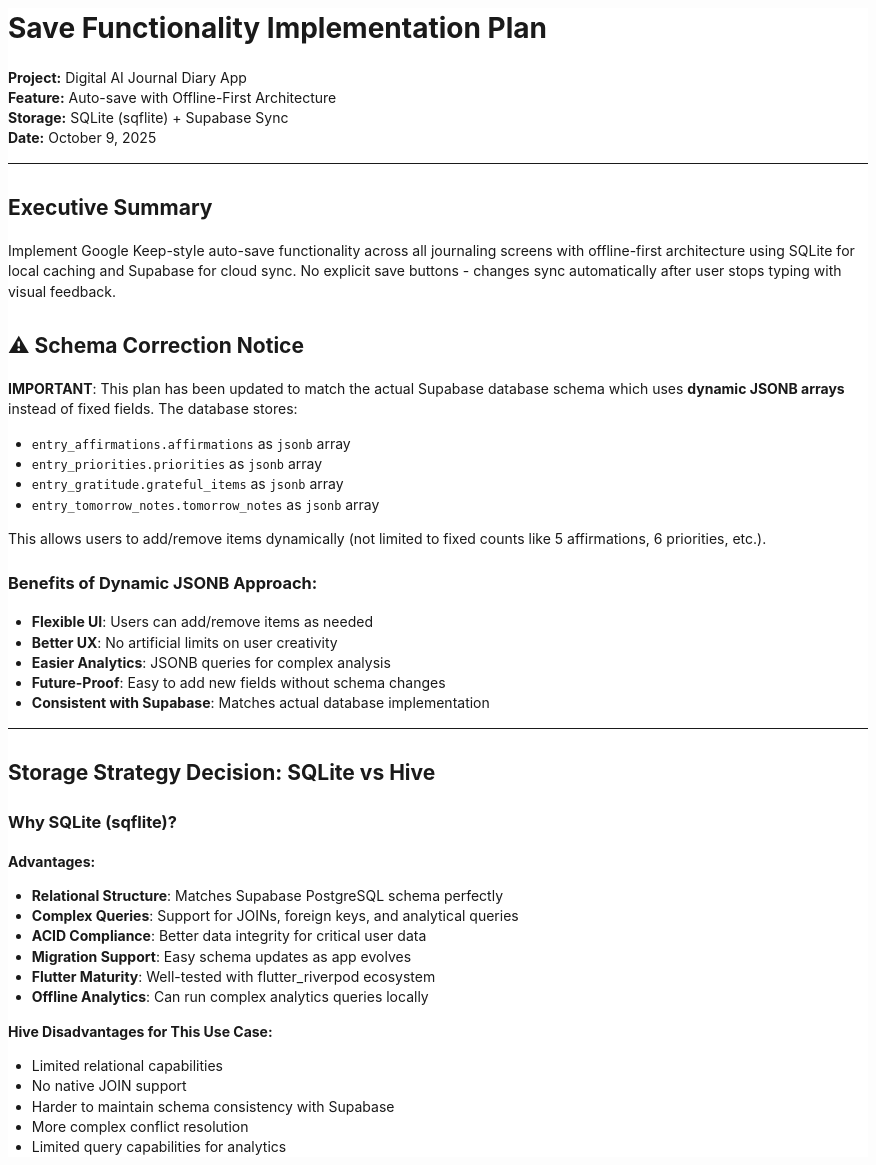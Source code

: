# Save Functionality Implementation Plan
**Project:** Digital AI Journal Diary App  
**Feature:** Auto-save with Offline-First Architecture  
**Storage:** SQLite (sqflite) + Supabase Sync  
**Date:** October 9, 2025

---

## Executive Summary

Implement Google Keep-style auto-save functionality across all journaling screens with offline-first architecture using SQLite for local caching and Supabase for cloud sync. No explicit save buttons - changes sync automatically after user stops typing with visual feedback.

## ⚠️ Schema Correction Notice

**IMPORTANT**: This plan has been updated to match the actual Supabase database schema which uses **dynamic JSONB arrays** instead of fixed fields. The database stores:
- `entry_affirmations.affirmations` as `jsonb` array
- `entry_priorities.priorities` as `jsonb` array  
- `entry_gratitude.grateful_items` as `jsonb` array
- `entry_tomorrow_notes.tomorrow_notes` as `jsonb` array

This allows users to add/remove items dynamically (not limited to fixed counts like 5 affirmations, 6 priorities, etc.).

### Benefits of Dynamic JSONB Approach:
- **Flexible UI**: Users can add/remove items as needed
- **Better UX**: No artificial limits on user creativity
- **Easier Analytics**: JSONB queries for complex analysis
- **Future-Proof**: Easy to add new fields without schema changes
- **Consistent with Supabase**: Matches actual database implementation

---

## Storage Strategy Decision: SQLite vs Hive

### Why SQLite (sqflite)?

**Advantages:**
- **Relational Structure**: Matches Supabase PostgreSQL schema perfectly
- **Complex Queries**: Support for JOINs, foreign keys, and analytical queries
- **ACID Compliance**: Better data integrity for critical user data
- **Migration Support**: Easy schema updates as app evolves
- **Flutter Maturity**: Well-tested with flutter_riverpod ecosystem
- **Offline Analytics**: Can run complex analytics queries locally

**Hive Disadvantages for This Use Case:**
- Limited relational capabilities
- No native JOIN support
- Harder to maintain schema consistency with Supabase
- More complex conflict resolution
- Limited query capabilities for analytics
